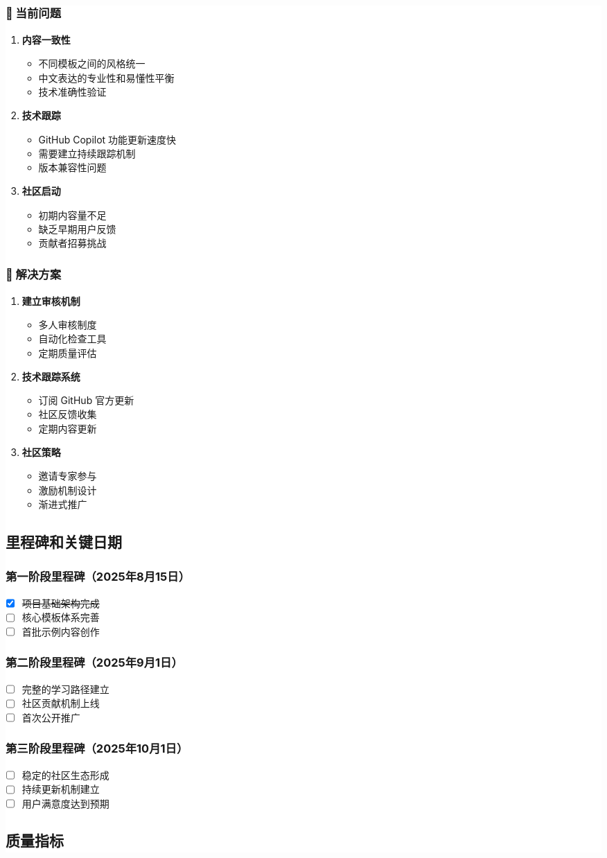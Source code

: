 ### 🚨 当前问题
1. **内容一致性**
   - 不同模板之间的风格统一
   - 中文表达的专业性和易懂性平衡
   - 技术准确性验证

2. **技术跟踪**
   - GitHub Copilot 功能更新速度快
   - 需要建立持续跟踪机制
   - 版本兼容性问题

3. **社区启动**
   - 初期内容量不足
   - 缺乏早期用户反馈
   - 贡献者招募挑战

### 🔧 解决方案
1. **建立审核机制**
   - 多人审核制度
   - 自动化检查工具
   - 定期质量评估

2. **技术跟踪系统**
   - 订阅 GitHub 官方更新
   - 社区反馈收集
   - 定期内容更新

3. **社区策略**
   - 邀请专家参与
   - 激励机制设计
   - 渐进式推广

## 里程碑和关键日期

### 第一阶段里程碑（2025年8月15日）
- [x] ~~项目基础架构完成~~
- [ ] 核心模板体系完善
- [ ] 首批示例内容创作

### 第二阶段里程碑（2025年9月1日）
- [ ] 完整的学习路径建立
- [ ] 社区贡献机制上线
- [ ] 首次公开推广

### 第三阶段里程碑（2025年10月1日）
- [ ] 稳定的社区生态形成
- [ ] 持续更新机制建立
- [ ] 用户满意度达到预期

## 质量指标
